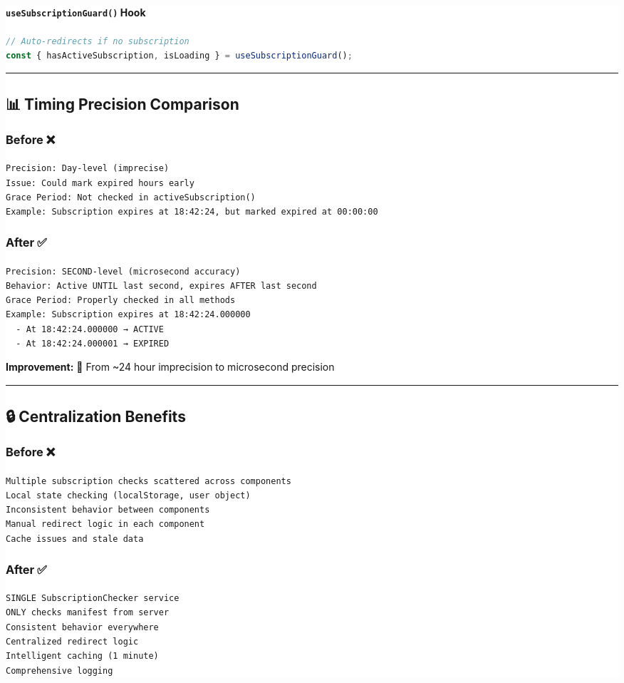 #### `useSubscriptionGuard()` Hook
```typescript
// Auto-redirects if no subscription
const { hasActiveSubscription, isLoading } = useSubscriptionGuard();
```

---

## 📊 Timing Precision Comparison

### Before ❌
```
Precision: Day-level (imprecise)
Issue: Could mark expired hours early
Grace Period: Not checked in activeSubscription()
Example: Subscription expires at 18:42:24, but marked expired at 00:00:00
```

### After ✅
```
Precision: SECOND-level (microsecond accuracy)
Behavior: Active UNTIL last second, expires AFTER last second
Grace Period: Properly checked in all methods
Example: Subscription expires at 18:42:24.000000
  - At 18:42:24.000000 → ACTIVE
  - At 18:42:24.000001 → EXPIRED
```

**Improvement:** 🚀 From ~24 hour imprecision to microsecond precision

---

## 🔒 Centralization Benefits

### Before ❌
```
Multiple subscription checks scattered across components
Local state checking (localStorage, user object)
Inconsistent behavior between components
Manual redirect logic in each component
Cache issues and stale data
```

### After ✅
```
SINGLE SubscriptionChecker service
ONLY checks manifest from server
Consistent behavior everywhere
Centralized redirect logic
Intelligent caching (1 minute)
Comprehensive logging
```

